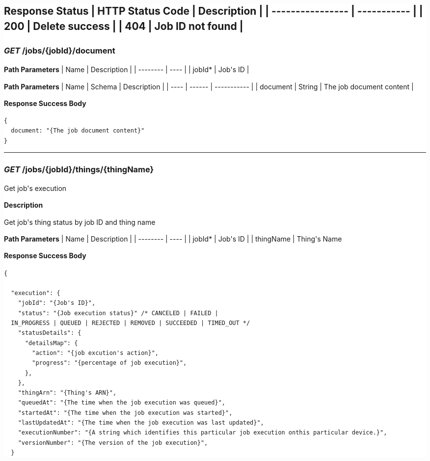**Response Status**
| HTTP Status Code | Description |
| ---------------- | ----------- | 
| 200 | Delete success |
| 404 | Job ID not found |
---
### *GET* /jobs/{jobId}/document

**Path Parameters**
| Name | Description |
| -------- |   ---- |
| jobId* | Job's ID   |

**Path Parameters**
| Name | Schema | Description |
| ---- | ------ | ----------- |
| document | String | The job document content |

**Response Success Body**
``` Get douument response
{
  document: "{The job document content}"
}
```
---
### *GET* /jobs/{jobId}/things/{thingName} 
Get job's execution

**Description**

Get job's thing status by job ID and thing name

**Path Parameters**
| Name | Description |
| -------- |   ---- |
| jobId* | Job's ID   |
| thingName | Thing's Name

**Response Success Body**



```Get job execution response
{  

  "execution": {
    "jobId": "{Job's ID}",
    "status": "{Job execution status}" /* CANCELED | FAILED |
  IN_PROGRESS | QUEUED | REJECTED | REMOVED | SUCCEEDED | TIMED_OUT */
    "statusDetails": {
      "detailsMap": {
        "action": "{job excution's action}",
        "progress": "{percentage of job execution}",
      },
    },
    "thingArn": "{Thing's ARN}",
    "queuedAt": "{The time when the job execution was queued}",
    "startedAt": "{The time when the job execution was started}",
    "lastUpdatedAt": "{The time when the job execution was last updated}",
    "executionNumber": "{A string which identifies this particular job execution onthis particular device.}",
    "versionNumber": "{The version of the job execution}",
  }
```
